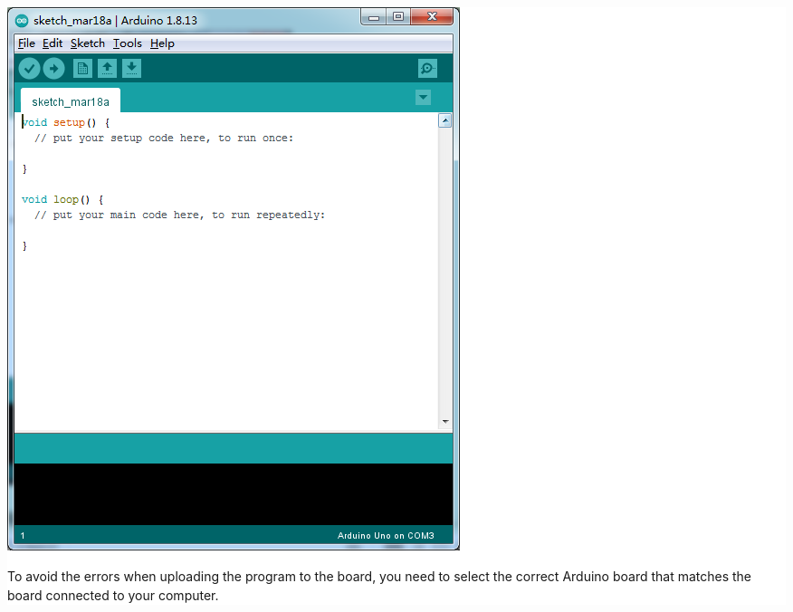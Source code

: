 ![](media/c961eb9fa3d391566799e07a2934803f.png)

To avoid the errors when uploading the program to the board, you need to select the correct Arduino board that matches the board connected to your computer.

